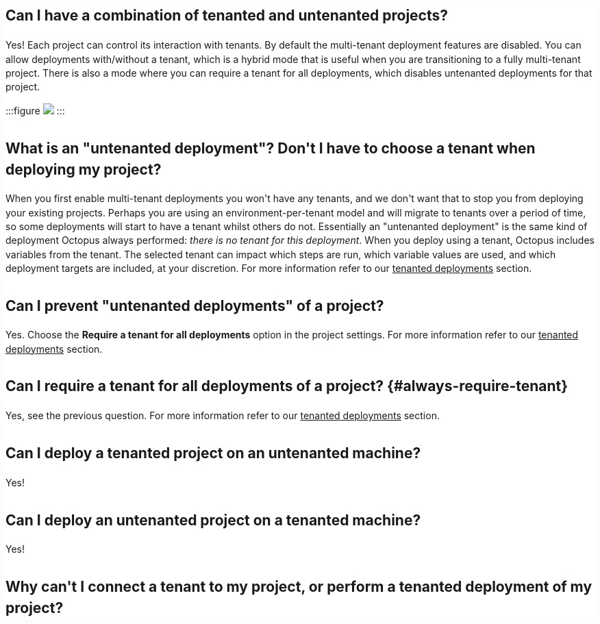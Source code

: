 ## Can I have a combination of tenanted and untenanted projects?

Yes! Each project can control its interaction with tenants. By default the multi-tenant deployment features are disabled. You can allow deployments with/without a tenant, which is a hybrid mode that is useful when you are transitioning to a fully multi-tenant project. There is also a mode where you can require a tenant for all deployments, which disables untenanted deployments for that project.

:::figure
![](/docs/img/tenants/images/multi-tenant-project-settings.png)
:::

## What is an "untenanted deployment"? Don't I have to choose a tenant when deploying my project?

When you first enable multi-tenant deployments you won't have any tenants, and we don't want that to stop you from deploying your existing projects. Perhaps you are using an environment-per-tenant model and will migrate to tenants over a period of time, so some deployments will start to have a tenant whilst others do not. Essentially an "untenanted deployment" is the same kind of deployment Octopus always performed: *there is no tenant for this deployment*. When you deploy using a tenant, Octopus includes variables from the tenant. The selected tenant can impact which steps are run, which variable values are used, and which deployment targets are included, at your discretion. For more information refer to our [tenanted deployments](/docs/tenants/tenant-creation/tenanted-deployments) section.

## Can I prevent "untenanted deployments" of a project?

Yes. Choose the **Require a tenant for all deployments** option in the project settings. For more information refer to our [tenanted deployments](/docs/tenants/tenant-creation/tenanted-deployments) section.

## Can I require a tenant for all deployments of a project? {#always-require-tenant}

Yes, see the previous question. For more information refer to our [tenanted deployments](/docs/tenants/tenant-creation/tenanted-deployments) section.

## Can I deploy a tenanted project on an untenanted machine?

Yes!

## Can I deploy an untenanted project on a tenanted machine?

Yes!

## Why can't I connect a tenant to my project, or perform a tenanted deployment of my project?
